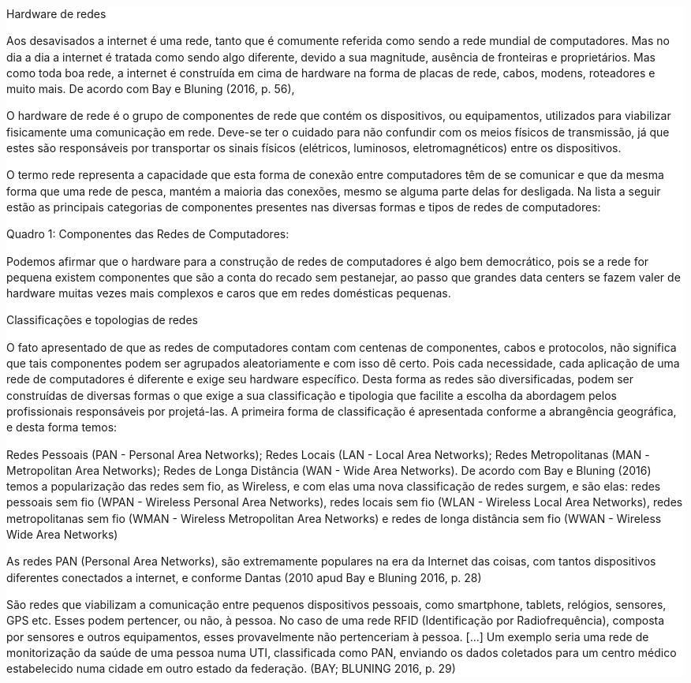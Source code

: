 Hardware de redes

 

Aos desavisados a internet é uma rede, tanto que é comumente referida como sendo a rede mundial de computadores. Mas no dia a dia a internet é tratada como sendo algo diferente, devido a sua magnitude, ausência de fronteiras e proprietários. Mas como toda boa rede, a internet é construída em cima de hardware na forma de placas de rede, cabos, modens, roteadores e muito mais. De acordo com Bay e Bluning (2016, p. 56),

O hardware de rede é o grupo de componentes de rede que contém os dispositivos, ou equipamentos, utilizados para viabilizar fisicamente uma comunicação em rede. Deve-se ter o cuidado para não confundir com os meios físicos de transmissão, já que estes são responsáveis por transportar os sinais físicos (elétricos, luminosos, eletromagnéticos) entre os dispositivos.

O termo rede representa a capacidade que esta forma de conexão entre computadores têm de se comunicar e que da mesma forma que uma rede de pesca, mantém a maioria das conexões, mesmo se alguma parte delas for desligada. Na lista a seguir estão as principais categorias de componentes presentes nas diversas formas e tipos de redes de computadores:

Quadro 1: Componentes das Redes de Computadores:



Podemos afirmar que o hardware para a construção de redes de computadores é algo bem democrático, pois se a rede for pequena existem componentes que são a conta do recado sem pestanejar, ao passo que grandes data centers se fazem valer de hardware muitas vezes mais complexos e caros que em redes domésticas pequenas.

 

Classificações e topologias de redes

 

O fato apresentado de que as redes de computadores contam com centenas de componentes, cabos e protocolos, não significa que tais componentes podem ser agrupados aleatoriamente e com isso dê certo. Pois cada necessidade, cada aplicação de uma rede de computadores é diferente e exige seu hardware específico. Desta forma as redes são diversificadas, podem ser construídas de diversas formas o que exige a sua classificação e tipologia que facilite a escolha da abordagem pelos profissionais responsáveis por projetá-las. A primeira forma de classificação é apresentada conforme a abrangência geográfica, e desta forma temos:

Redes Pessoais (PAN - Personal Area Networks);
Redes Locais (LAN - Local Area Networks);
Redes Metropolitanas (MAN -Metropolitan Area Networks);
Redes de Longa Distância (WAN - Wide Area Networks).
De acordo com Bay e Bluning (2016) temos a popularização das redes sem fio, as Wireless, e com elas uma nova classificação de redes surgem, e são elas: redes pessoais sem fio (WPAN - Wireless Personal Area Networks), redes locais sem fio (WLAN - Wireless Local Area Networks), redes metropolitanas sem fio (WMAN - Wireless Metropolitan Area Networks) e redes de longa distância sem fio (WWAN - Wireless Wide Area Networks)

As redes PAN (Personal Area Networks), são extremamente populares na era da Internet das coisas, com tantos dispositivos diferentes conectados a internet, e conforme Dantas (2010 apud Bay e Bluning 2016, p. 28)

São redes que viabilizam a comunicação entre pequenos dispositivos pessoais, como smartphone, tablets, relógios, sensores, GPS etc. Esses podem pertencer, ou não, à pessoa. No caso de uma rede RFID (Identificação por Radiofrequência), composta por sensores e outros equipamentos, esses provavelmente não pertenceriam à pessoa. [...] Um exemplo seria uma rede de monitorização da saúde de uma pessoa numa UTI, classificada como PAN, enviando os dados coletados para um centro médico estabelecido numa cidade em outro estado da federação. (BAY; BLUNING 2016, p. 29)
